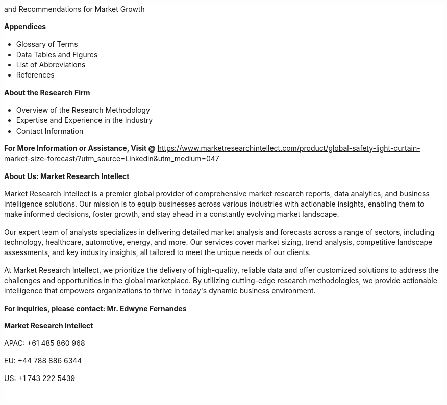 and Recommendations for Market Growth</li></ul><p><strong>Appendices</strong></p><ul><li>Glossary of Terms</li><li>Data Tables and Figures</li><li>List of Abbreviations</li><li>References</li></ul><p><strong>About the Research Firm</strong></p><ul><li>Overview of the Research Methodology</li><li>Expertise and Experience in the Industry</li><li>Contact Information</li></ul></div><div class="article-main__content" data-test-id="publishing-text-block"><p><span class="font-[700]"><strong>For More Information or Assistance, Visit @</strong>&nbsp;<a href="https://www.marketresearchintellect.com/product/global-safety-light-curtain-market-size-forecast/?utm_source=Linkedin&utm_medium=047">https://www.marketresearchintellect.com/product/global-safety-light-curtain-market-size-forecast/?utm_source=Linkedin&utm_medium=047</a></span></p><p><strong>About Us: Market Research Intellect</strong></p><p>Market Research Intellect is a premier global provider of comprehensive market research reports, data analytics, and business intelligence solutions. Our mission is to equip businesses across various industries with actionable insights, enabling them to make informed decisions, foster growth, and stay ahead in a constantly evolving market landscape.</p><p>Our expert team of analysts specializes in delivering detailed market analysis and forecasts across a range of sectors, including technology, healthcare, automotive, energy, and more. Our services cover market sizing, trend analysis, competitive landscape assessments, and key industry insights, all tailored to meet the unique needs of our clients.</p><p>At Market Research Intellect, we prioritize the delivery of high-quality, reliable data and offer customized solutions to address the challenges and opportunities in the global marketplace. By utilizing cutting-edge research methodologies, we provide actionable intelligence that empowers organizations to thrive in today's dynamic business environment.</p><p><strong>For inquiries, please contact: Mr. Edwyne Fernandes</strong></p><p><strong>Market Research Intellect</strong></p><p>APAC: +61 485 860 968</p><p>EU: +44 788 886 6344</p><p>US: +1 743 222 5439</p></div><div class="article-main__content" data-test-id="publishing-text-block">&nbsp;</div>
